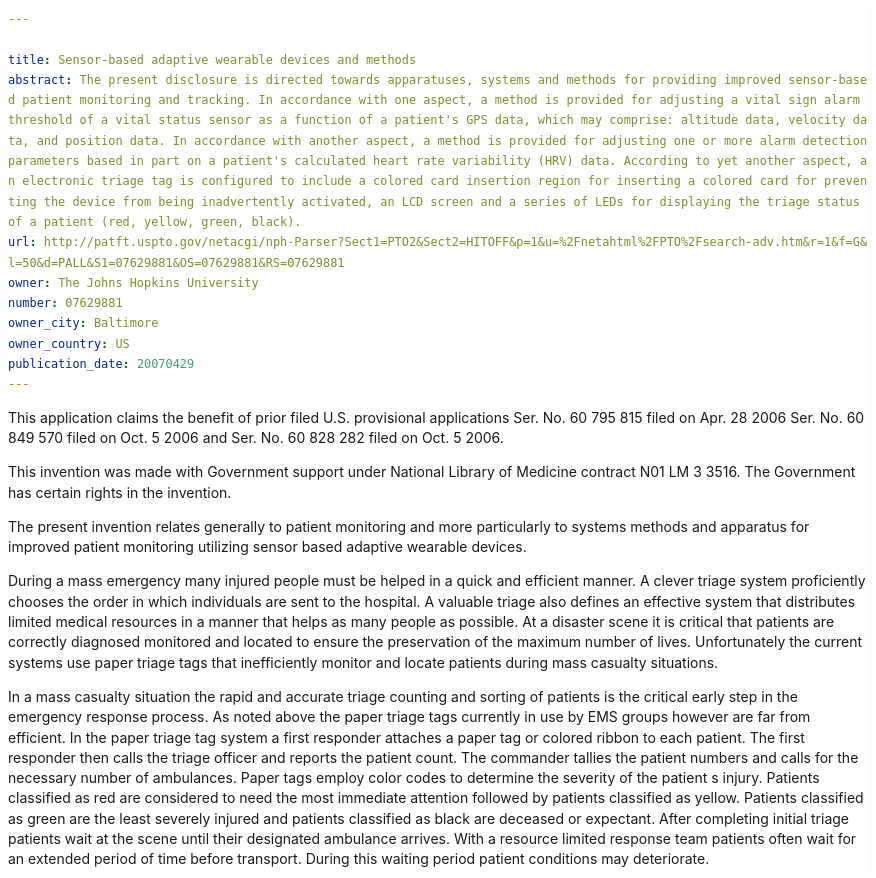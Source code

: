 ```yaml
---

title: Sensor-based adaptive wearable devices and methods
abstract: The present disclosure is directed towards apparatuses, systems and methods for providing improved sensor-based patient monitoring and tracking. In accordance with one aspect, a method is provided for adjusting a vital sign alarm threshold of a vital status sensor as a function of a patient's GPS data, which may comprise: altitude data, velocity data, and position data. In accordance with another aspect, a method is provided for adjusting one or more alarm detection parameters based in part on a patient's calculated heart rate variability (HRV) data. According to yet another aspect, an electronic triage tag is configured to include a colored card insertion region for inserting a colored card for preventing the device from being inadvertently activated, an LCD screen and a series of LEDs for displaying the triage status of a patient (red, yellow, green, black).
url: http://patft.uspto.gov/netacgi/nph-Parser?Sect1=PTO2&Sect2=HITOFF&p=1&u=%2Fnetahtml%2FPTO%2Fsearch-adv.htm&r=1&f=G&l=50&d=PALL&S1=07629881&OS=07629881&RS=07629881
owner: The Johns Hopkins University
number: 07629881
owner_city: Baltimore
owner_country: US
publication_date: 20070429
---
```

This application claims the benefit of prior filed U.S. provisional applications Ser. No. 60 795 815 filed on Apr. 28 2006 Ser. No. 60 849 570 filed on Oct. 5 2006 and Ser. No. 60 828 282 filed on Oct. 5 2006.

This invention was made with Government support under National Library of Medicine contract N01 LM 3 3516. The Government has certain rights in the invention.

The present invention relates generally to patient monitoring and more particularly to systems methods and apparatus for improved patient monitoring utilizing sensor based adaptive wearable devices.

During a mass emergency many injured people must be helped in a quick and efficient manner. A clever triage system proficiently chooses the order in which individuals are sent to the hospital. A valuable triage also defines an effective system that distributes limited medical resources in a manner that helps as many people as possible. At a disaster scene it is critical that patients are correctly diagnosed monitored and located to ensure the preservation of the maximum number of lives. Unfortunately the current systems use paper triage tags that inefficiently monitor and locate patients during mass casualty situations.

In a mass casualty situation the rapid and accurate triage counting and sorting of patients is the critical early step in the emergency response process. As noted above the paper triage tags currently in use by EMS groups however are far from efficient. In the paper triage tag system a first responder attaches a paper tag or colored ribbon to each patient. The first responder then calls the triage officer and reports the patient count. The commander tallies the patient numbers and calls for the necessary number of ambulances. Paper tags employ color codes to determine the severity of the patient s injury. Patients classified as red are considered to need the most immediate attention followed by patients classified as yellow. Patients classified as green are the least severely injured and patients classified as black are deceased or expectant. After completing initial triage patients wait at the scene until their designated ambulance arrives. With a resource limited response team patients often wait for an extended period of time before transport. During this waiting period patient conditions may deteriorate.
